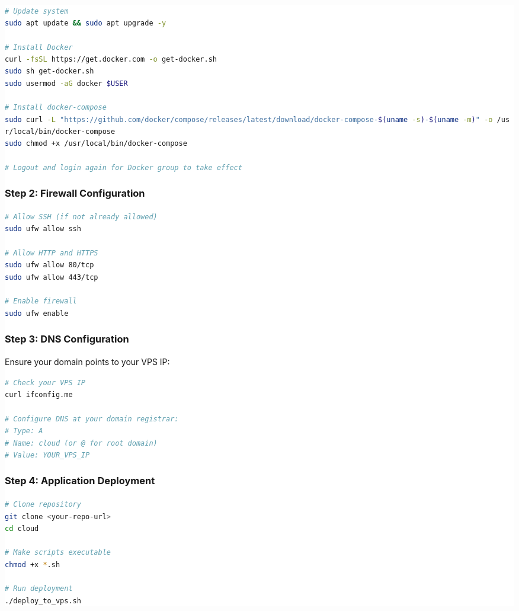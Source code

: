 ```bash
# Update system
sudo apt update && sudo apt upgrade -y

# Install Docker
curl -fsSL https://get.docker.com -o get-docker.sh
sudo sh get-docker.sh
sudo usermod -aG docker $USER

# Install docker-compose
sudo curl -L "https://github.com/docker/compose/releases/latest/download/docker-compose-$(uname -s)-$(uname -m)" -o /usr/local/bin/docker-compose
sudo chmod +x /usr/local/bin/docker-compose

# Logout and login again for Docker group to take effect
```

### Step 2: Firewall Configuration

```bash
# Allow SSH (if not already allowed)
sudo ufw allow ssh

# Allow HTTP and HTTPS
sudo ufw allow 80/tcp
sudo ufw allow 443/tcp

# Enable firewall
sudo ufw enable
```

### Step 3: DNS Configuration

Ensure your domain points to your VPS IP:

```bash
# Check your VPS IP
curl ifconfig.me

# Configure DNS at your domain registrar:
# Type: A
# Name: cloud (or @ for root domain)
# Value: YOUR_VPS_IP
```

### Step 4: Application Deployment

```bash
# Clone repository
git clone <your-repo-url>
cd cloud

# Make scripts executable
chmod +x *.sh

# Run deployment
./deploy_to_vps.sh
```
